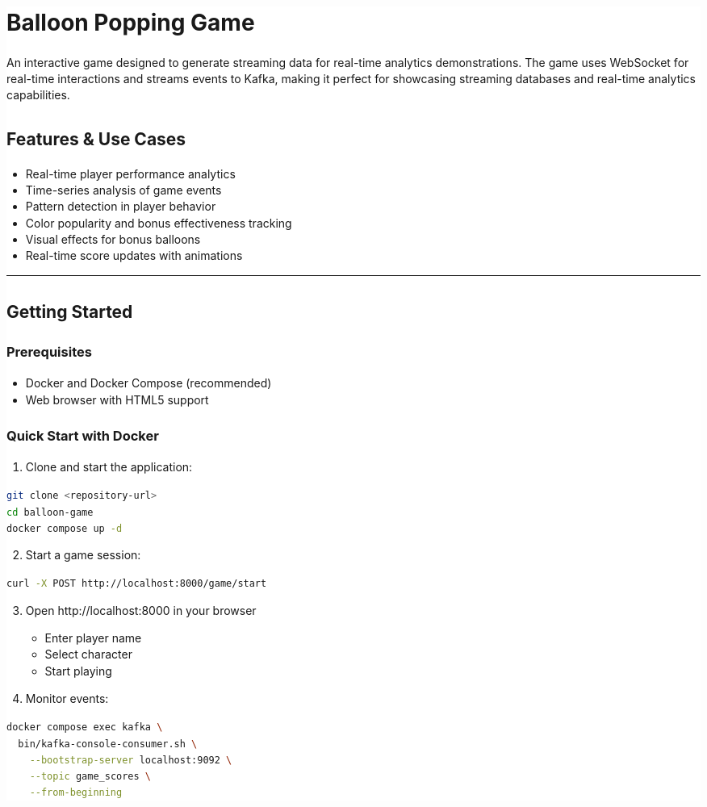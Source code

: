 # Balloon Popping Game

An interactive game designed to generate streaming data for real-time analytics demonstrations. The game uses WebSocket for real-time interactions and streams events to Kafka, making it perfect for showcasing streaming databases and real-time analytics capabilities.

## Features & Use Cases

-   Real-time player performance analytics
-   Time-series analysis of game events
-   Pattern detection in player behavior
-   Color popularity and bonus effectiveness tracking
-   Visual effects for bonus balloons
-   Real-time score updates with animations

---

## Getting Started

### Prerequisites

-   Docker and Docker Compose (recommended)
-   Web browser with HTML5 support

### Quick Start with Docker

1. Clone and start the application:

```bash
git clone <repository-url>
cd balloon-game
docker compose up -d
```

2. Start a game session:

```bash
curl -X POST http://localhost:8000/game/start
```

3. Open http://localhost:8000 in your browser

    - Enter player name
    - Select character
    - Start playing

4. Monitor events:

```bash
docker compose exec kafka \
  bin/kafka-console-consumer.sh \
    --bootstrap-server localhost:9092 \
    --topic game_scores \
    --from-beginning
```
